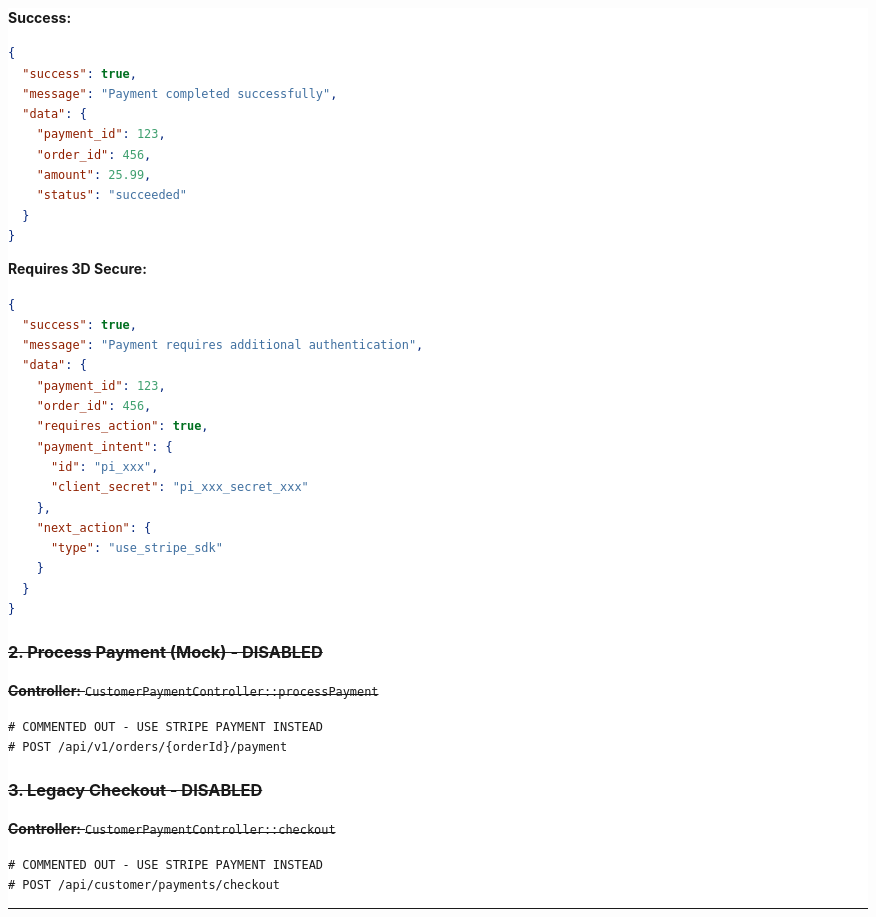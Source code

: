 **Success:**

```json
{
  "success": true,
  "message": "Payment completed successfully",
  "data": {
    "payment_id": 123,
    "order_id": 456,
    "amount": 25.99,
    "status": "succeeded"
  }
}
```

**Requires 3D Secure:**

```json
{
  "success": true,
  "message": "Payment requires additional authentication",
  "data": {
    "payment_id": 123,
    "order_id": 456,
    "requires_action": true,
    "payment_intent": {
      "id": "pi_xxx",
      "client_secret": "pi_xxx_secret_xxx"
    },
    "next_action": {
      "type": "use_stripe_sdk"
    }
  }
}
```

### ~~2. Process Payment (Mock) - DISABLED~~

~~**Controller:** `CustomerPaymentController::processPayment`~~

```http
# COMMENTED OUT - USE STRIPE PAYMENT INSTEAD
# POST /api/v1/orders/{orderId}/payment
```

### ~~3. Legacy Checkout - DISABLED~~

~~**Controller:** `CustomerPaymentController::checkout`~~

```http
# COMMENTED OUT - USE STRIPE PAYMENT INSTEAD
# POST /api/customer/payments/checkout
```

---
